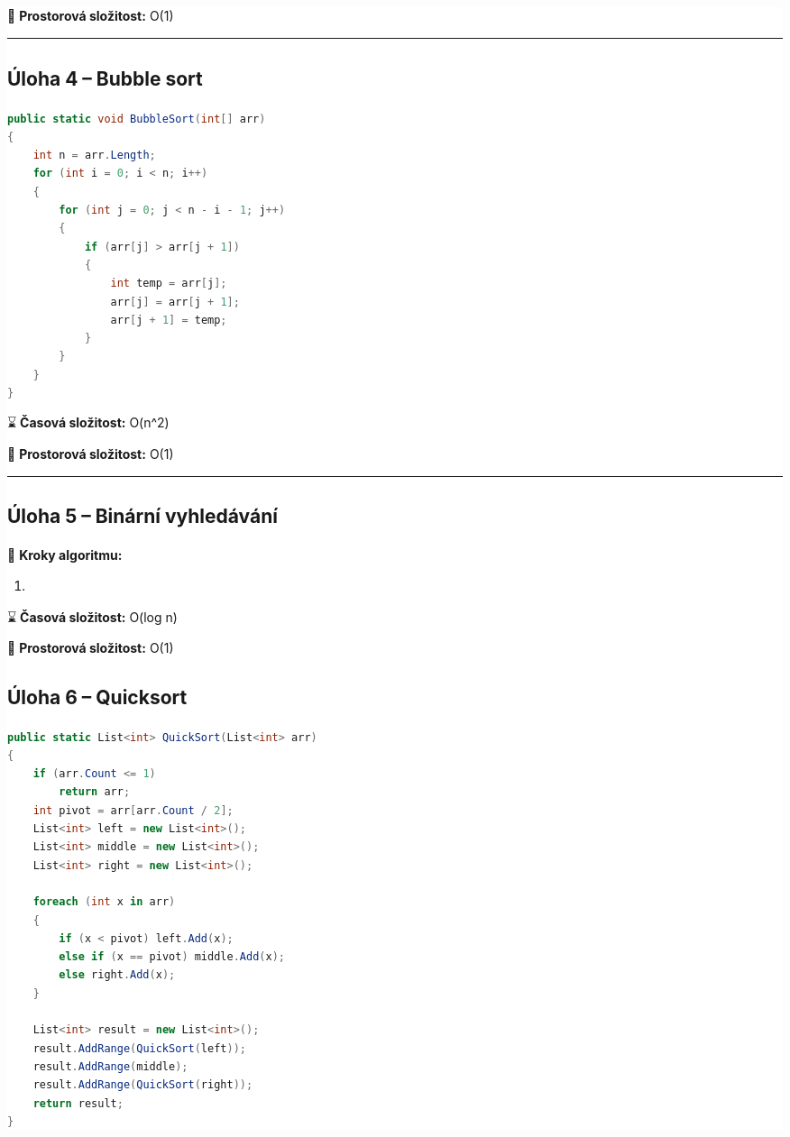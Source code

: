 💾 **Prostorová složitost:** O(1)

---

## Úloha 4 – Bubble sort
```csharp
public static void BubbleSort(int[] arr)
{
    int n = arr.Length;
    for (int i = 0; i < n; i++)
    {
        for (int j = 0; j < n - i - 1; j++)
        {
            if (arr[j] > arr[j + 1])
            {
                int temp = arr[j];
                arr[j] = arr[j + 1];
                arr[j + 1] = temp;
            }
        }
    }
}
```
⌛ **Časová složitost:** O(n^2)

💾 **Prostorová složitost:** O(1)

---

## Úloha 5 – Binární vyhledávání

🧠 **Kroky algoritmu:**

1. 


⌛ **Časová složitost:** O(log n)

💾 **Prostorová složitost:** O(1)



## Úloha 6 – Quicksort
```csharp
public static List<int> QuickSort(List<int> arr)
{
    if (arr.Count <= 1)
        return arr;
    int pivot = arr[arr.Count / 2];
    List<int> left = new List<int>();
    List<int> middle = new List<int>();
    List<int> right = new List<int>();

    foreach (int x in arr)
    {
        if (x < pivot) left.Add(x);
        else if (x == pivot) middle.Add(x);
        else right.Add(x);
    }

    List<int> result = new List<int>();
    result.AddRange(QuickSort(left));
    result.AddRange(middle);
    result.AddRange(QuickSort(right));
    return result;
}
```